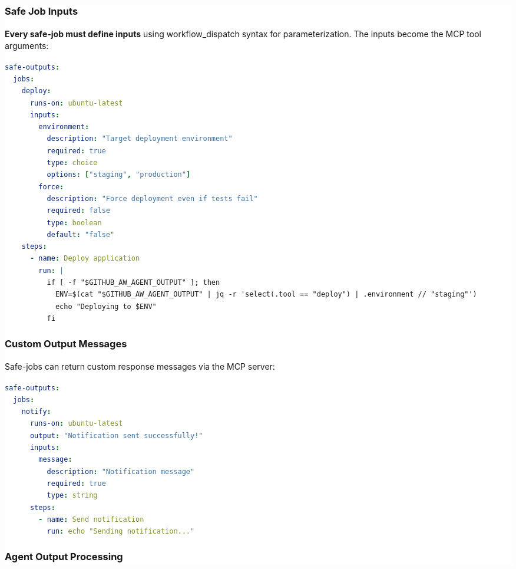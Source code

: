### Safe Job Inputs

**Every safe-job must define inputs** using workflow_dispatch syntax for parameterization. The inputs become the MCP tool arguments:

```yaml
safe-outputs:
  jobs:
    deploy:
      runs-on: ubuntu-latest
      inputs:
        environment:
          description: "Target deployment environment"
          required: true
          type: choice
          options: ["staging", "production"]
        force:
          description: "Force deployment even if tests fail"
          required: false
          type: boolean
          default: "false"
    steps:
      - name: Deploy application
        run: |
          if [ -f "$GITHUB_AW_AGENT_OUTPUT" ]; then
            ENV=$(cat "$GITHUB_AW_AGENT_OUTPUT" | jq -r 'select(.tool == "deploy") | .environment // "staging"')
            echo "Deploying to $ENV"
          fi
```

### Custom Output Messages

Safe-jobs can return custom response messages via the MCP server:

```yaml
safe-outputs:
  jobs:
    notify:
      runs-on: ubuntu-latest
      output: "Notification sent successfully!"
      inputs:
        message:
          description: "Notification message"
          required: true
          type: string
      steps:
        - name: Send notification
          run: echo "Sending notification..."
```

### Agent Output Processing
